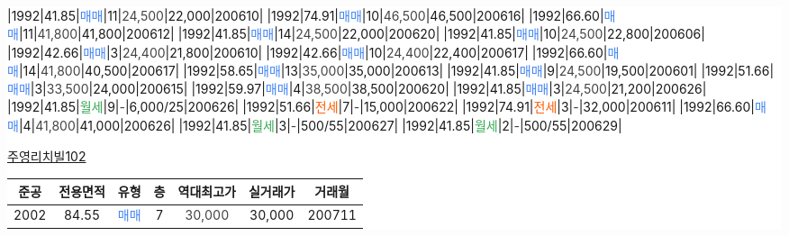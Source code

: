 |1992|41.85|<span style="color:#4285f3">매매</span>|11|<span style="color:#444444">24,500</span>|22,000|200610|
|1992|74.91|<span style="color:#4285f3">매매</span>|10|<span style="color:#444444">46,500</span>|46,500|200616|
|1992|66.60|<span style="color:#4285f3">매매</span>|11|<span style="color:#444444">41,800</span>|41,800|200612|
|1992|41.85|<span style="color:#4285f3">매매</span>|14|<span style="color:#444444">24,500</span>|22,000|200620|
|1992|41.85|<span style="color:#4285f3">매매</span>|10|<span style="color:#444444">24,500</span>|22,800|200606|
|1992|42.66|<span style="color:#4285f3">매매</span>|3|<span style="color:#444444">24,400</span>|21,800|200610|
|1992|42.66|<span style="color:#4285f3">매매</span>|10|<span style="color:#444444">24,400</span>|22,400|200617|
|1992|66.60|<span style="color:#4285f3">매매</span>|14|<span style="color:#444444">41,800</span>|40,500|200617|
|1992|58.65|<span style="color:#4285f3">매매</span>|13|<span style="color:#444444">35,000</span>|35,000|200613|
|1992|41.85|<span style="color:#4285f3">매매</span>|9|<span style="color:#444444">24,500</span>|19,500|200601|
|1992|51.66|<span style="color:#4285f3">매매</span>|3|<span style="color:#444444">33,500</span>|24,000|200615|
|1992|59.97|<span style="color:#4285f3">매매</span>|4|<span style="color:#444444">38,500</span>|38,500|200620|
|1992|41.85|<span style="color:#4285f3">매매</span>|3|<span style="color:#444444">24,500</span>|21,200|200626|
|1992|41.85|<span style="color:#34a853">월세</span>|9|<span style="color:#444444">-</span>|6,000/25|200626|
|1992|51.66|<span style="color:#ff5a00">전세</span>|7|<span style="color:#444444">-</span>|15,000|200622|
|1992|74.91|<span style="color:#ff5a00">전세</span>|3|<span style="color:#444444">-</span>|32,000|200611|
|1992|66.60|<span style="color:#4285f3">매매</span>|4|<span style="color:#444444">41,800</span>|41,000|200626|
|1992|41.85|<span style="color:#34a853">월세</span>|3|<span style="color:#444444">-</span>|500/55|200627|
|1992|41.85|<span style="color:#34a853">월세</span>|2|<span style="color:#444444">-</span>|500/55|200629|


<script async src="//pagead2.googlesyndication.com/pagead/js/adsbygoogle.js"></script>

<ins class="adsbygoogle"
     style="display:block"
     data-ad-client="ca-pub-2446590836940007"
     data-ad-slot="1659523306"
     data-ad-format="auto"
     data-full-width-responsive="true"></ins>
<script>
(adsbygoogle = window.adsbygoogle || []).push({});
</script>


[주영리치빌102](https://search.naver.com/search.naver?query=%EA%B2%BD%EA%B8%B0%EB%8F%84+%EA%B5%B0%ED%8F%AC%EC%8B%9C+%EA%B8%88%EC%A0%95%EB%8F%99+%EC%A3%BC%EC%98%81%EB%A6%AC%EC%B9%98%EB%B9%8C102)

|준공|전용면적|유형|층|역대최고가|실거래가|거래월|
|:---:|:---:|:---:|:---:|:---:|:---:|:---:|
|2002|84.55|<span style="color:#4285f3">매매</span>|7|<span style="color:#444444">30,000</span>|30,000|200711|
